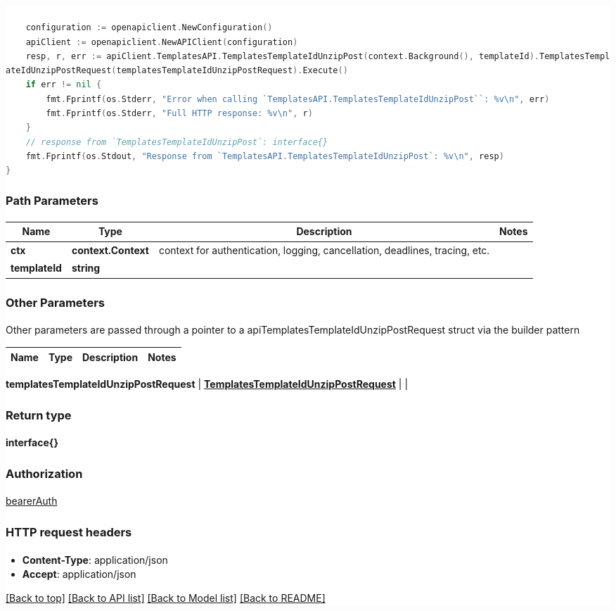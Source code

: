 ```go

	configuration := openapiclient.NewConfiguration()
	apiClient := openapiclient.NewAPIClient(configuration)
	resp, r, err := apiClient.TemplatesAPI.TemplatesTemplateIdUnzipPost(context.Background(), templateId).TemplatesTemplateIdUnzipPostRequest(templatesTemplateIdUnzipPostRequest).Execute()
	if err != nil {
		fmt.Fprintf(os.Stderr, "Error when calling `TemplatesAPI.TemplatesTemplateIdUnzipPost``: %v\n", err)
		fmt.Fprintf(os.Stderr, "Full HTTP response: %v\n", r)
	}
	// response from `TemplatesTemplateIdUnzipPost`: interface{}
	fmt.Fprintf(os.Stdout, "Response from `TemplatesAPI.TemplatesTemplateIdUnzipPost`: %v\n", resp)
}
```

### Path Parameters


Name | Type | Description  | Notes
------------- | ------------- | ------------- | -------------
**ctx** | **context.Context** | context for authentication, logging, cancellation, deadlines, tracing, etc.
**templateId** | **string** |  | 

### Other Parameters

Other parameters are passed through a pointer to a apiTemplatesTemplateIdUnzipPostRequest struct via the builder pattern


Name | Type | Description  | Notes
------------- | ------------- | ------------- | -------------

 **templatesTemplateIdUnzipPostRequest** | [**TemplatesTemplateIdUnzipPostRequest**](TemplatesTemplateIdUnzipPostRequest.md) |  | 

### Return type

**interface{}**

### Authorization

[bearerAuth](../README.md#bearerAuth)

### HTTP request headers

- **Content-Type**: application/json
- **Accept**: application/json

[[Back to top]](#) [[Back to API list]](../README.md#documentation-for-api-endpoints)
[[Back to Model list]](../README.md#documentation-for-models)
[[Back to README]](../README.md)

